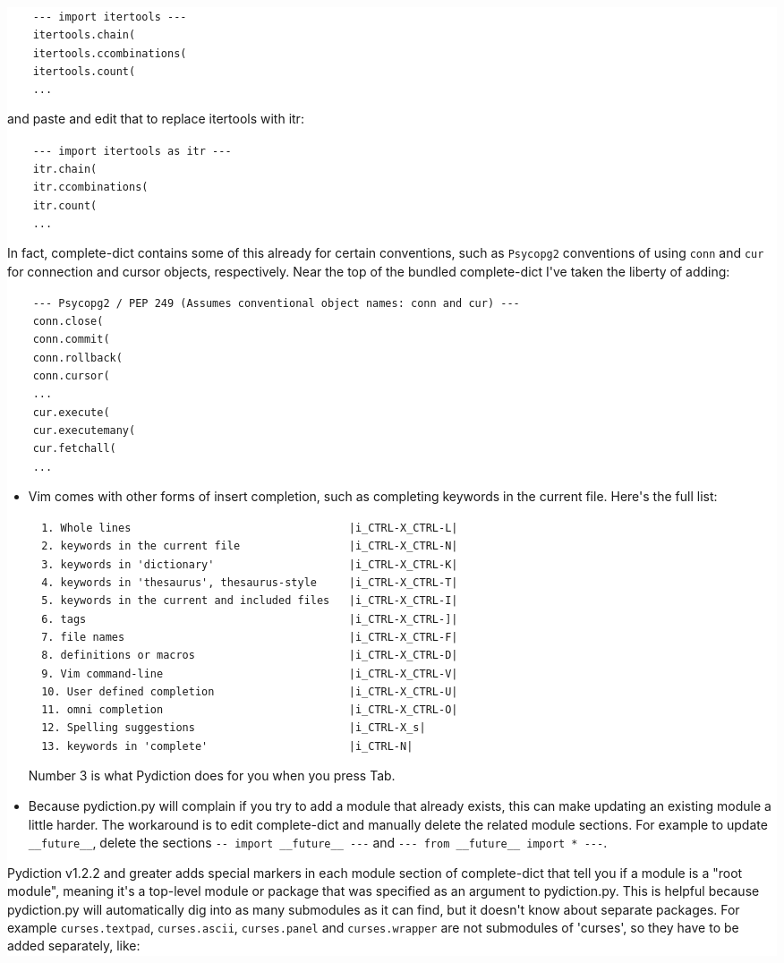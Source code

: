         --- import itertools ---
        itertools.chain(
        itertools.ccombinations(
        itertools.count(
        ...

 and paste and edit that to replace itertools with itr:

        --- import itertools as itr ---
        itr.chain(
        itr.ccombinations(
        itr.count(
        ...

 In fact, complete-dict contains some of this already for certain conventions, such as `Psycopg2` conventions of using `conn` and `cur` for connection and cursor objects, respectively. Near the top of the bundled complete-dict I've taken the liberty of adding:
         
        --- Psycopg2 / PEP 249 (Assumes conventional object names: conn and cur) ---
        conn.close(
        conn.commit(
        conn.rollback(
        conn.cursor(
        ...
        cur.execute(
        cur.executemany(
        cur.fetchall(
        ...

- Vim comes with other forms of insert completion, such as completing keywords in the current file. Here's the full list:

        1. Whole lines                                  |i_CTRL-X_CTRL-L|
        2. keywords in the current file                 |i_CTRL-X_CTRL-N|
        3. keywords in 'dictionary'                     |i_CTRL-X_CTRL-K|
        4. keywords in 'thesaurus', thesaurus-style     |i_CTRL-X_CTRL-T|
        5. keywords in the current and included files   |i_CTRL-X_CTRL-I|
        6. tags                                         |i_CTRL-X_CTRL-]|
        7. file names                                   |i_CTRL-X_CTRL-F|
        8. definitions or macros                        |i_CTRL-X_CTRL-D|
        9. Vim command-line                             |i_CTRL-X_CTRL-V|
        10. User defined completion                     |i_CTRL-X_CTRL-U|
        11. omni completion                             |i_CTRL-X_CTRL-O|
        12. Spelling suggestions                        |i_CTRL-X_s|
        13. keywords in 'complete'                      |i_CTRL-N|

  Number 3 is what Pydiction does for you when you press Tab.

- Because pydiction.py will complain if you try to add a module that already exists, this can make updating an existing module a little harder.
The workaround is to edit complete-dict and manually delete the related module sections. For example to update `__future__`, delete the sections `-- import __future__ ---` and `--- from __future__ import * ---`.

 Pydiction v1.2.2 and greater adds special markers in each module section of complete-dict that tell you if a module is a "root module", meaning it's a top-level module or package that was specified as an argument to pydiction.py. This is helpful because pydiction.py will automatically dig into as many submodules as it can find, but it doesn't know about separate packages. For example `curses.textpad`, `curses.ascii`, `curses.panel` and `curses.wrapper` are not submodules of 'curses', so they have to be added separately, like:

